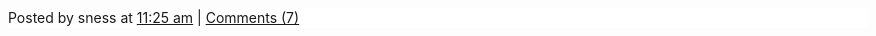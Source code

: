 

<div class="posted">
	Posted by sness at <a href="http://www.sness.net/weblog/archives/001344.html">11:25 am</a>
		| <a href="http://www.sness.net/cgi-bin/nmt/mt-comments.cgi?entry_id=1344" onclick="OpenComments(this.href); return false">Comments (7)</a>
	
	
</div>

</div>


</div>
</div>

</body>
</html>
